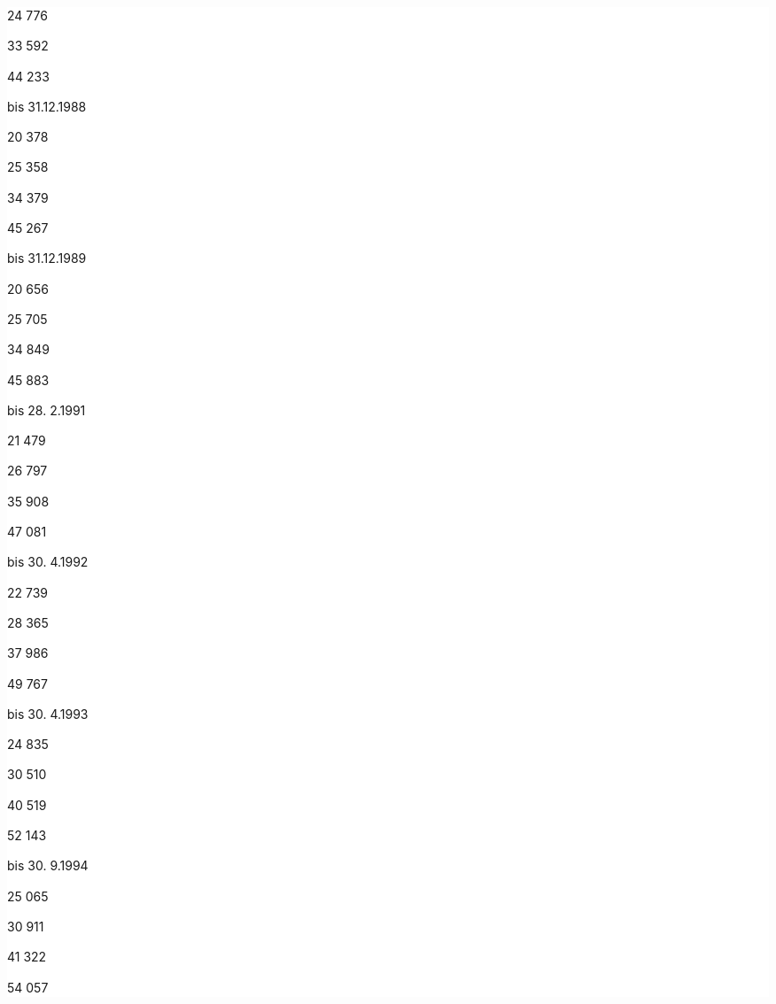 24 776

33 592

44 233

bis 31.12.1988

20 378

25 358

34 379

45 267

bis 31.12.1989

20 656

25 705

34 849

45 883

bis 28. 2.1991

21 479

26 797

35 908

47 081

bis 30. 4.1992

22 739

28 365

37 986

49 767

bis 30. 4.1993

24 835

30 510

40 519

52 143

bis 30. 9.1994

25 065

30 911

41 322

54 057

